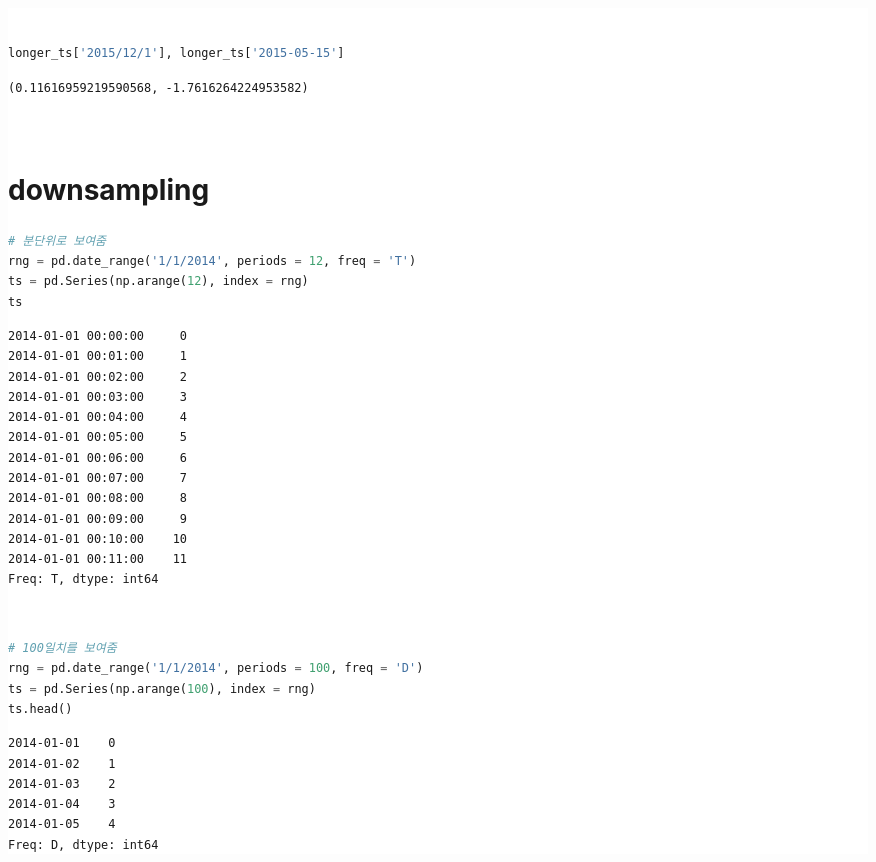 <br>

```python
longer_ts['2015/12/1'], longer_ts['2015-05-15']
```




    (0.11616959219590568, -1.7616264224953582)

<br>

# downsampling


```python
# 분단위로 보여줌
rng = pd.date_range('1/1/2014', periods = 12, freq = 'T')
ts = pd.Series(np.arange(12), index = rng)
ts
```




    2014-01-01 00:00:00     0
    2014-01-01 00:01:00     1
    2014-01-01 00:02:00     2
    2014-01-01 00:03:00     3
    2014-01-01 00:04:00     4
    2014-01-01 00:05:00     5
    2014-01-01 00:06:00     6
    2014-01-01 00:07:00     7
    2014-01-01 00:08:00     8
    2014-01-01 00:09:00     9
    2014-01-01 00:10:00    10
    2014-01-01 00:11:00    11
    Freq: T, dtype: int64



<br>

```python
# 100일치를 보여줌
rng = pd.date_range('1/1/2014', periods = 100, freq = 'D')
ts = pd.Series(np.arange(100), index = rng)
ts.head()
```




    2014-01-01    0
    2014-01-02    1
    2014-01-03    2
    2014-01-04    3
    2014-01-05    4
    Freq: D, dtype: int64
